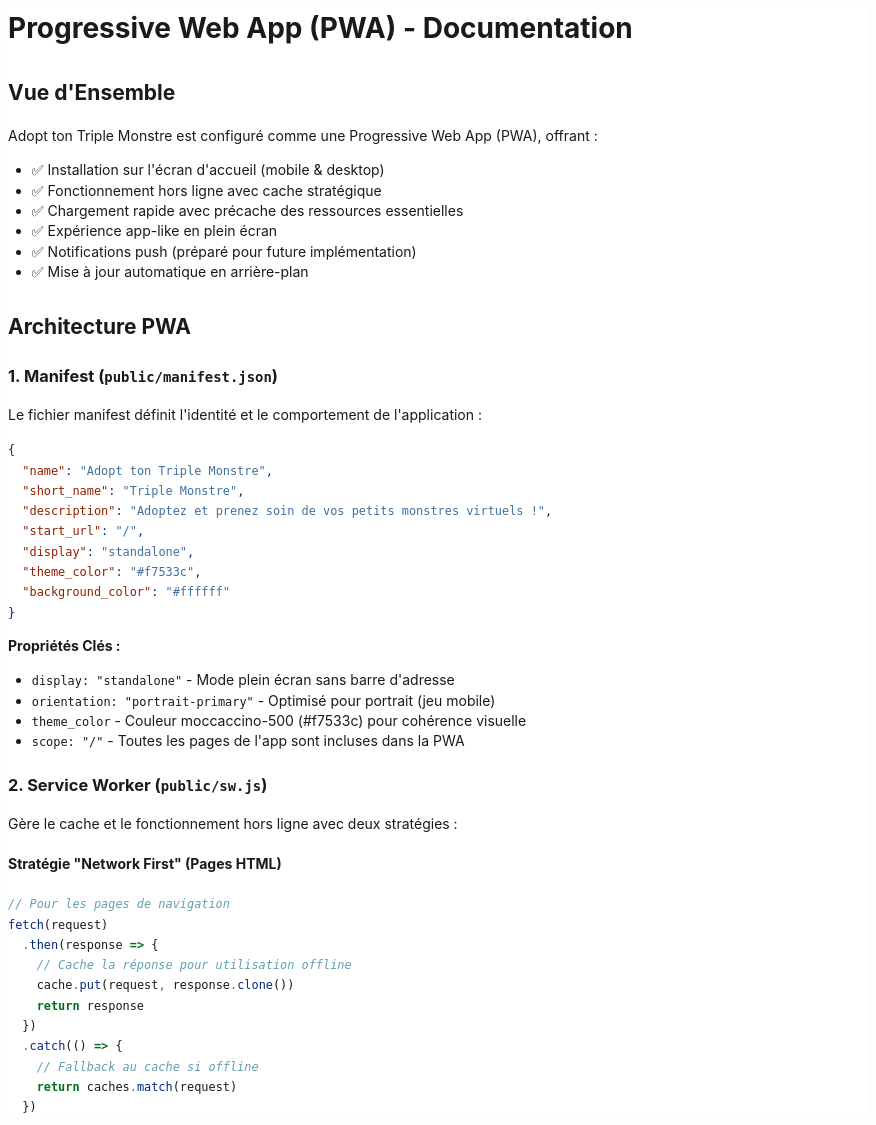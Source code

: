 # Progressive Web App (PWA) - Documentation

## Vue d'Ensemble

Adopt ton Triple Monstre est configuré comme une Progressive Web App (PWA), offrant :
- ✅ Installation sur l'écran d'accueil (mobile & desktop)
- ✅ Fonctionnement hors ligne avec cache stratégique
- ✅ Chargement rapide avec précache des ressources essentielles
- ✅ Expérience app-like en plein écran
- ✅ Notifications push (préparé pour future implémentation)
- ✅ Mise à jour automatique en arrière-plan

## Architecture PWA

### 1. Manifest (`public/manifest.json`)

Le fichier manifest définit l'identité et le comportement de l'application :

```json
{
  "name": "Adopt ton Triple Monstre",
  "short_name": "Triple Monstre",
  "description": "Adoptez et prenez soin de vos petits monstres virtuels !",
  "start_url": "/",
  "display": "standalone",
  "theme_color": "#f7533c",
  "background_color": "#ffffff"
}
```

**Propriétés Clés :**
- `display: "standalone"` - Mode plein écran sans barre d'adresse
- `orientation: "portrait-primary"` - Optimisé pour portrait (jeu mobile)
- `theme_color` - Couleur moccaccino-500 (#f7533c) pour cohérence visuelle
- `scope: "/"` - Toutes les pages de l'app sont incluses dans la PWA

### 2. Service Worker (`public/sw.js`)

Gère le cache et le fonctionnement hors ligne avec deux stratégies :

#### Stratégie "Network First" (Pages HTML)
```javascript
// Pour les pages de navigation
fetch(request)
  .then(response => {
    // Cache la réponse pour utilisation offline
    cache.put(request, response.clone())
    return response
  })
  .catch(() => {
    // Fallback au cache si offline
    return caches.match(request)
  })
```
